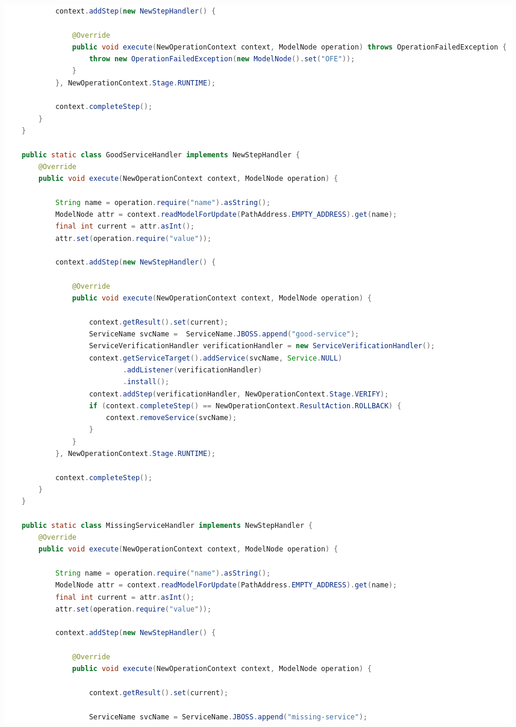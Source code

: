 ```java
            context.addStep(new NewStepHandler() {

                @Override
                public void execute(NewOperationContext context, ModelNode operation) throws OperationFailedException {
                    throw new OperationFailedException(new ModelNode().set("OFE"));
                }
            }, NewOperationContext.Stage.RUNTIME);

            context.completeStep();
        }
    }

    public static class GoodServiceHandler implements NewStepHandler {
        @Override
        public void execute(NewOperationContext context, ModelNode operation) {

            String name = operation.require("name").asString();
            ModelNode attr = context.readModelForUpdate(PathAddress.EMPTY_ADDRESS).get(name);
            final int current = attr.asInt();
            attr.set(operation.require("value"));

            context.addStep(new NewStepHandler() {

                @Override
                public void execute(NewOperationContext context, ModelNode operation) {

                    context.getResult().set(current);
                    ServiceName svcName =  ServiceName.JBOSS.append("good-service");
                    ServiceVerificationHandler verificationHandler = new ServiceVerificationHandler();
                    context.getServiceTarget().addService(svcName, Service.NULL)
                            .addListener(verificationHandler)
                            .install();
                    context.addStep(verificationHandler, NewOperationContext.Stage.VERIFY);
                    if (context.completeStep() == NewOperationContext.ResultAction.ROLLBACK) {
                        context.removeService(svcName);
                    }
                }
            }, NewOperationContext.Stage.RUNTIME);

            context.completeStep();
        }
    }

    public static class MissingServiceHandler implements NewStepHandler {
        @Override
        public void execute(NewOperationContext context, ModelNode operation) {

            String name = operation.require("name").asString();
            ModelNode attr = context.readModelForUpdate(PathAddress.EMPTY_ADDRESS).get(name);
            final int current = attr.asInt();
            attr.set(operation.require("value"));

            context.addStep(new NewStepHandler() {

                @Override
                public void execute(NewOperationContext context, ModelNode operation) {

                    context.getResult().set(current);

                    ServiceName svcName = ServiceName.JBOSS.append("missing-service");
```